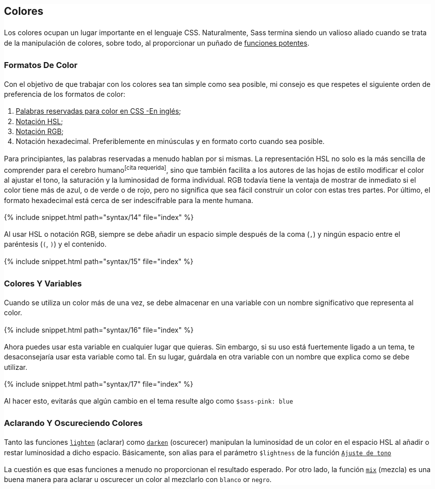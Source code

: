 ## Colores

Los colores ocupan un lugar importante en el lenguaje CSS. Naturalmente, Sass termina siendo un valioso aliado cuando se trata de la manipulación de colores, sobre todo, al proporcionar un puñado de [funciones potentes](http://sass-lang.com/documentation/Sass/Script/Functions.html).

### Formatos De Color

Con el objetivo de que trabajar con los colores sea tan simple como sea posible, mi consejo es que respetes el siguiente orden de preferencia de los formatos de color:

1. [Palabras reservadas para color en CSS -En inglés](http://www.w3.org/TR/css3-color/#svg-color);
1. [Notación HSL](http://es.wikipedia.org/wiki/Modelo_de_color_HSV);
1. [Notación RGB](http://es.wikipedia.org/wiki/RGB);
1. Notación hexadecimal. Preferiblemente en minúsculas y en formato corto cuando sea posible.

Para principiantes, las palabras reservadas a menudo hablan por si mismas. La representación HSL no solo es la más sencilla de comprender para el cerebro humano<sup>[cita requerida]</sup>, sino que también facilita a los autores de las hojas de estilo modificar el color al ajustar el tono, la saturación y la luminosidad de forma individual. RGB todavía tiene la ventaja de mostrar de inmediato si el color tiene más de azul, o de verde o de rojo, pero no significa que sea fácil construir un color con estas tres partes. Por último, el formato hexadecimal está cerca de ser indescifrable para la mente humana.

{% include snippet.html path="syntax/14" file="index" %}

Al usar HSL o notación RGB, siempre se debe añadir un espacio simple después de la coma (`,`) y ningún espacio entre el paréntesis (`(`, `)`) y el contenido.

{% include snippet.html path="syntax/15" file="index" %}

### Colores Y Variables

Cuando se utiliza un color más de una vez, se debe almacenar en una variable con un nombre significativo que representa al color.

{% include snippet.html path="syntax/16" file="index" %}

Ahora puedes usar esta variable en cualquier lugar que quieras. Sin embargo, si su uso está fuertemente ligado a un tema, te desaconsejaría usar esta variable como tal. En su lugar, guárdala en otra variable con un nombre que explica como se debe utilizar.

{% include snippet.html path="syntax/17" file="index" %}

Al hacer esto, evitarás que algún cambio en el tema resulte algo como `$sass-pink: blue`

### Aclarando Y Oscureciendo Colores

Tanto las funciones [`lighten`](http://sass-lang.com/documentation/Sass/Script/Functions.html#lighten-instance_method) (aclarar) como [`darken`](http://sass-lang.com/documentation/Sass/Script/Functions.html#darken-instance_method) (oscurecer) manipulan la luminosidad de un color en el espacio HSL al añadir o restar luminosidad a dicho espacio. Básicamente, son alias para el parámetro `$lightness` de la función [`Ajuste de tono`](http://sass-lang.com/documentation/Sass/Script/Functions.html#adjust_color-instance_method)

La cuestión es que esas funciones a menudo no proporcionan el resultado esperado. Por otro lado, la función [`mix`](http://sass-lang.com/documentation/Sass/Script/Functions.html#mix-instance_method) (mezcla) es una buena manera para aclarar u oscurecer un color al mezclarlo con `blanco` or `negro`.
